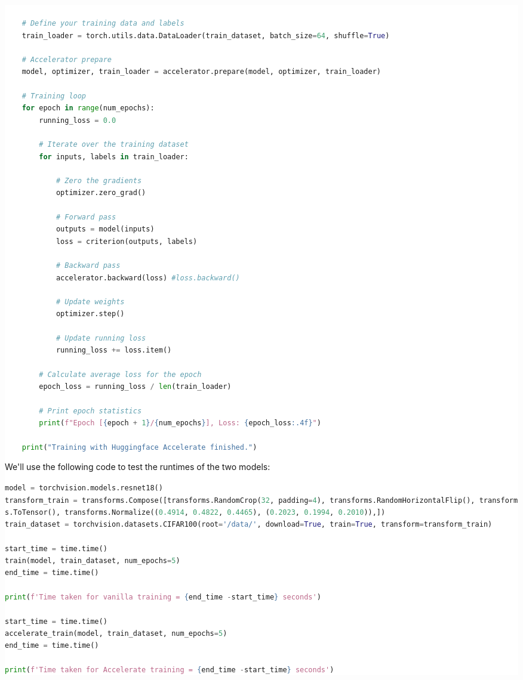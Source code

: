 ```python

    # Define your training data and labels
    train_loader = torch.utils.data.DataLoader(train_dataset, batch_size=64, shuffle=True)

    # Accelerator prepare
    model, optimizer, train_loader = accelerator.prepare(model, optimizer, train_loader)

    # Training loop
    for epoch in range(num_epochs):
        running_loss = 0.0

        # Iterate over the training dataset
        for inputs, labels in train_loader:

            # Zero the gradients
            optimizer.zero_grad()

            # Forward pass
            outputs = model(inputs)
            loss = criterion(outputs, labels)

            # Backward pass
            accelerator.backward(loss) #loss.backward()

            # Update weights
            optimizer.step()

            # Update running loss
            running_loss += loss.item()

        # Calculate average loss for the epoch
        epoch_loss = running_loss / len(train_loader)

        # Print epoch statistics
        print(f"Epoch [{epoch + 1}/{num_epochs}], Loss: {epoch_loss:.4f}")

    print("Training with Huggingface Accelerate finished.")

```

We'll use the following code to test the runtimes of the two models:

```python
model = torchvision.models.resnet18()
transform_train = transforms.Compose([transforms.RandomCrop(32, padding=4), transforms.RandomHorizontalFlip(), transforms.ToTensor(), transforms.Normalize((0.4914, 0.4822, 0.4465), (0.2023, 0.1994, 0.2010)),])
train_dataset = torchvision.datasets.CIFAR100(root='/data/', download=True, train=True, transform=transform_train)

start_time = time.time()
train(model, train_dataset, num_epochs=5)
end_time = time.time()

print(f'Time taken for vanilla training = {end_time -start_time} seconds')

start_time = time.time()
accelerate_train(model, train_dataset, num_epochs=5)
end_time = time.time()

print(f'Time taken for Accelerate training = {end_time -start_time} seconds')
```
